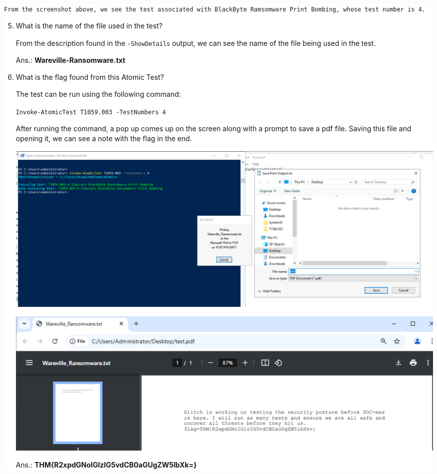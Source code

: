     From the screenshot above, we see the test associated with BlackByte Ramsomware Print Bombing, whose test number is 4.
    

5. What is the name of the file used in the test?
    
    From the description found in the `-ShowDetails` output, we can see the name of the file being used in the test.
    
    Ans.: **Wareville-Ransomware.txt**
    

6. What is the flag found from this Atomic Test?
    
    The test can be run using the following command:
    
    `Invoke-AtomicTest T1059.003 -TestNumbers 4`
    
    After running the command, a pop up comes up on the screen along with a prompt to save a pdf file. Saving this file and opening it, we can see a note with the flag in the end.
    

    ![image.png](images/image%206.png)

    ![image.png](images/image%207.png)

    Ans.: **THM{R2xpdGNoIGlzIG5vdCB0aGUgZW5lbXk=}**
